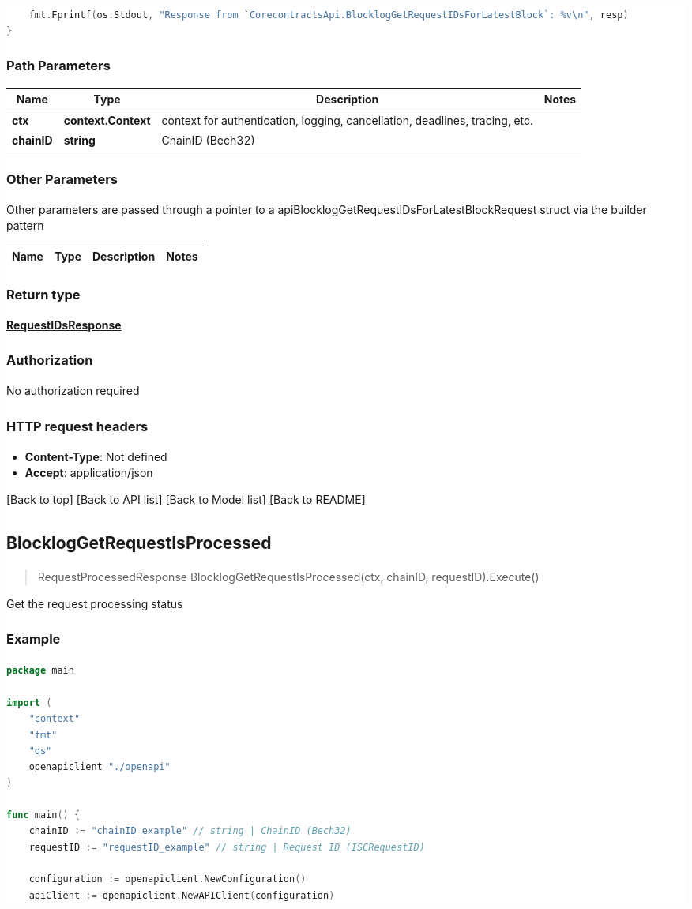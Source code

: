 ```go
    fmt.Fprintf(os.Stdout, "Response from `CorecontractsApi.BlocklogGetRequestIDsForLatestBlock`: %v\n", resp)
}
```

### Path Parameters


Name | Type | Description  | Notes
------------- | ------------- | ------------- | -------------
**ctx** | **context.Context** | context for authentication, logging, cancellation, deadlines, tracing, etc.
**chainID** | **string** | ChainID (Bech32) | 

### Other Parameters

Other parameters are passed through a pointer to a apiBlocklogGetRequestIDsForLatestBlockRequest struct via the builder pattern


Name | Type | Description  | Notes
------------- | ------------- | ------------- | -------------


### Return type

[**RequestIDsResponse**](RequestIDsResponse.md)

### Authorization

No authorization required

### HTTP request headers

- **Content-Type**: Not defined
- **Accept**: application/json

[[Back to top]](#) [[Back to API list]](../README.md#documentation-for-api-endpoints)
[[Back to Model list]](../README.md#documentation-for-models)
[[Back to README]](../README.md)


## BlocklogGetRequestIsProcessed

> RequestProcessedResponse BlocklogGetRequestIsProcessed(ctx, chainID, requestID).Execute()

Get the request processing status

### Example

```go
package main

import (
    "context"
    "fmt"
    "os"
    openapiclient "./openapi"
)

func main() {
    chainID := "chainID_example" // string | ChainID (Bech32)
    requestID := "requestID_example" // string | Request ID (ISCRequestID)

    configuration := openapiclient.NewConfiguration()
    apiClient := openapiclient.NewAPIClient(configuration)
```
